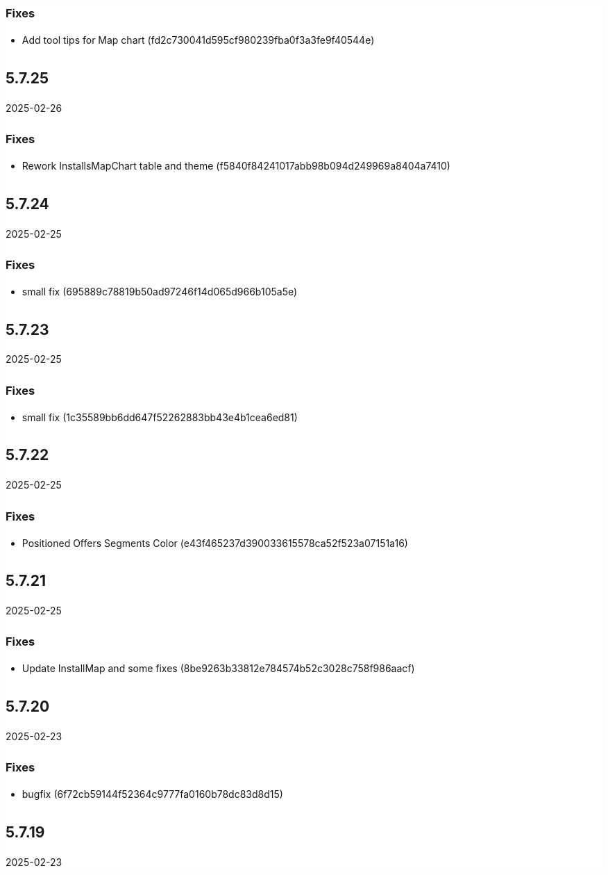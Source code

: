 ### Fixes

- Add tool tips for Map chart (fd2c730041d595cf980239fba0f3a3fe9f40544e)

## 5.7.25
2025-02-26

### Fixes

- Rework InstallsMapChart table and theme (f5840f84241017abb98b094d249969a8404a7410)

## 5.7.24
2025-02-25

### Fixes

- small fix (695889c78819b50ad97246f14d065d966b105a5e)

## 5.7.23
2025-02-25

### Fixes

- small fix (1c35589bb6dd647f52262883bb43e4b1cea6ed81)

## 5.7.22
2025-02-25

### Fixes

- Positioned Offers Segments Color (e43f465237d390033615578ca52f523a07151a16)

## 5.7.21
2025-02-25

### Fixes

- Update InstallMap and some fixes (8be9263b33812e784574b52c3028c758f986aacf)

## 5.7.20
2025-02-23

### Fixes

- bugfix (6f72cb59144f52364c9777fa0160b78dc83d8d15)

## 5.7.19
2025-02-23
